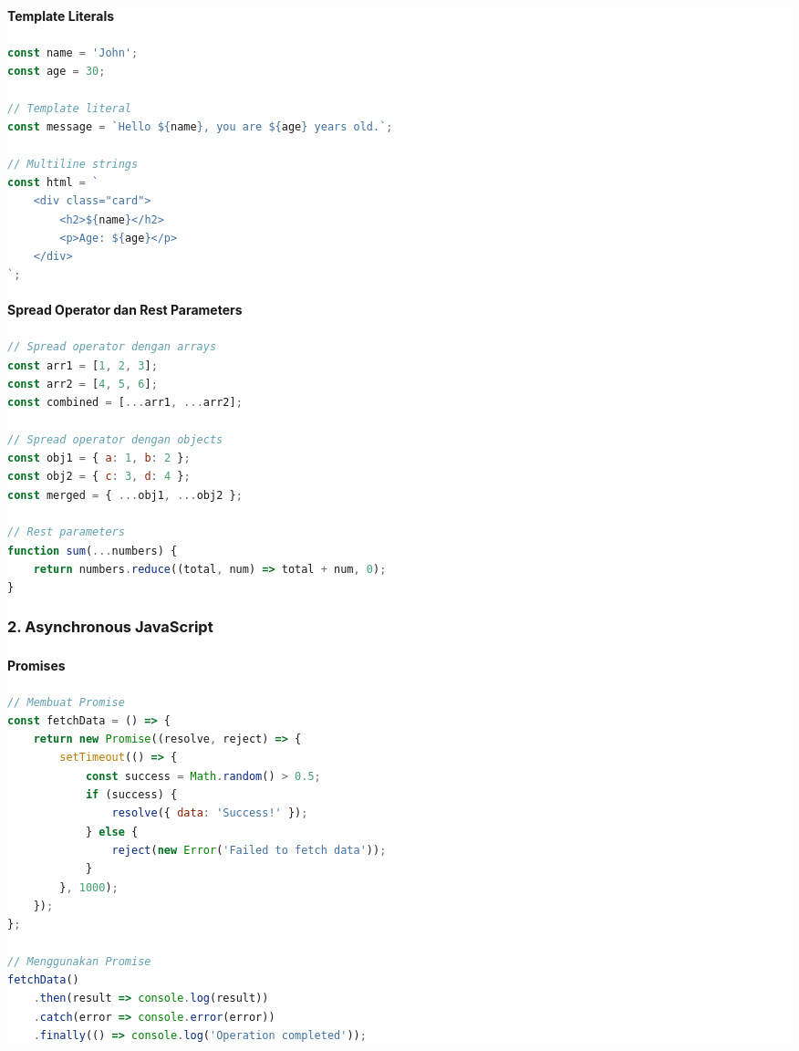 #### Template Literals
```javascript
const name = 'John';
const age = 30;

// Template literal
const message = `Hello ${name}, you are ${age} years old.`;

// Multiline strings
const html = `
    <div class="card">
        <h2>${name}</h2>
        <p>Age: ${age}</p>
    </div>
`;
```

#### Spread Operator dan Rest Parameters
```javascript
// Spread operator dengan arrays
const arr1 = [1, 2, 3];
const arr2 = [4, 5, 6];
const combined = [...arr1, ...arr2];

// Spread operator dengan objects
const obj1 = { a: 1, b: 2 };
const obj2 = { c: 3, d: 4 };
const merged = { ...obj1, ...obj2 };

// Rest parameters
function sum(...numbers) {
    return numbers.reduce((total, num) => total + num, 0);
}
```

### 2. Asynchronous JavaScript

#### Promises
```javascript
// Membuat Promise
const fetchData = () => {
    return new Promise((resolve, reject) => {
        setTimeout(() => {
            const success = Math.random() > 0.5;
            if (success) {
                resolve({ data: 'Success!' });
            } else {
                reject(new Error('Failed to fetch data'));
            }
        }, 1000);
    });
};

// Menggunakan Promise
fetchData()
    .then(result => console.log(result))
    .catch(error => console.error(error))
    .finally(() => console.log('Operation completed'));
```
